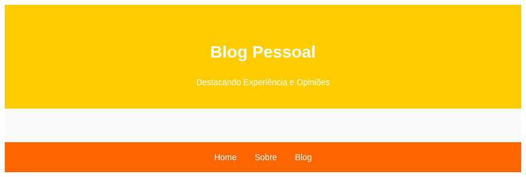 <!DOCTYPE html>
<html lang="pt-BR">
<head>
    <meta charset="UTF-8">
    <meta name="viewport" content="width=device-width, initial-scale=1.0">
    <title>Blog Pessoal</title>
    <style>
        body {
            font-family: Arial, sans-serif;
            background-color: #f9f9f9;
            margin: 0;
            padding: 0;
            color: #333;
        }
        header {
            background-color: #ffcc00;
            color: white;
            padding: 20px;
            text-align: center;
        }
        nav {
            display: flex;
            justify-content: center;
            background-color: #ff6600;
        }
        nav a {
            color: white;
            padding: 15px;
            text-decoration: none;
        }
        nav a:hover {
            background-color: #ffcc00;
        }
        .container {
            padding: 20px;
        }
        footer {
            background-color: #ff6600;
            color: white;
            text-align: center;
            padding: 10px;
            position: fixed;
            width: 100%;
            bottom: 0;
        }
        .social-media {
            margin-top: 10px;
        }
        .social-media a {
            margin: 0 10px;
            color: white;
            text-decoration: none;
        }
    </style>
</head>
<body>
    <header>
        <h1>Blog Pessoal</h1>
        <p>Destacando Experiência e Opiniões</p>
    </header>
    <nav>
        <a href="#home">Home</a>
        <a href="#sobre">Sobre</a>
        <a href="#blog">Blog</a>